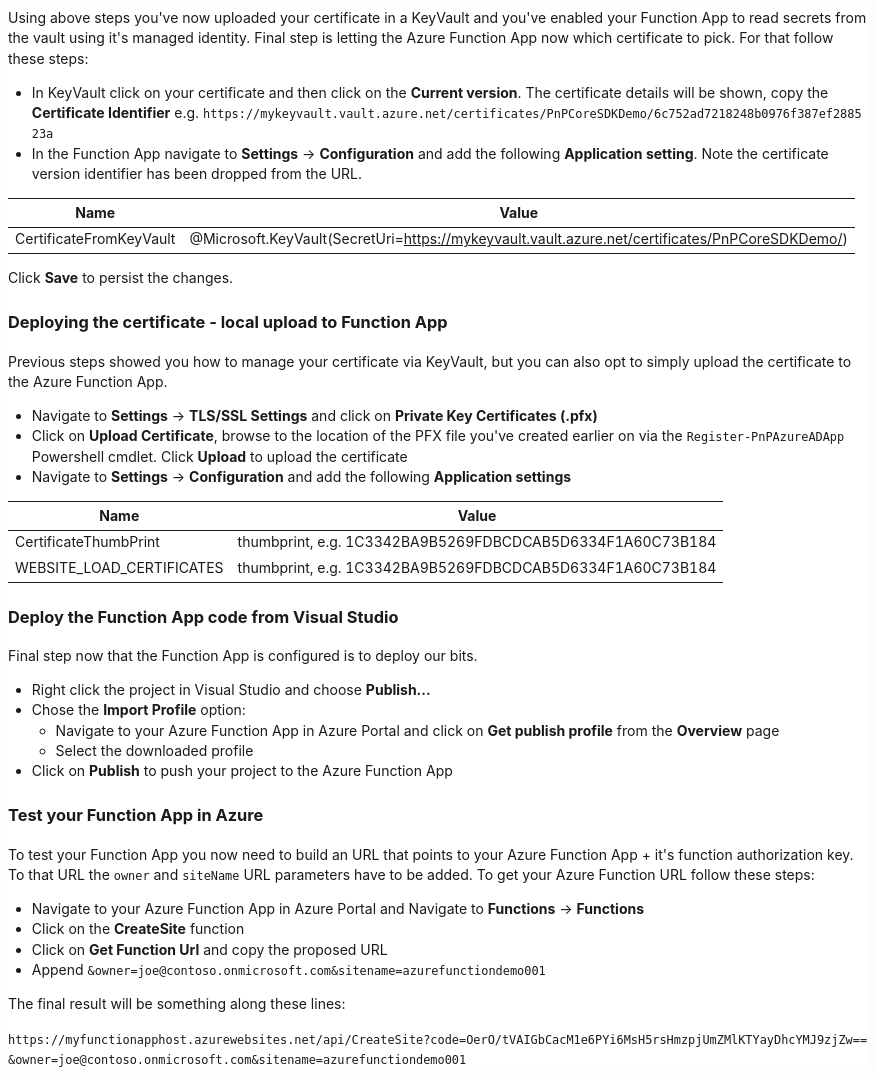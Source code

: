 Using above steps you've now uploaded your certificate in a KeyVault and you've enabled your Function App to read secrets from the vault using it's managed identity. Final step is letting the Azure Function App now which certificate to pick. For that follow these steps:

- In KeyVault click on your certificate and then click on the **Current version**. The certificate details will be shown, copy the **Certificate Identifier** e.g. `https://mykeyvault.vault.azure.net/certificates/PnPCoreSDKDemo/6c752ad7218248b0976f387ef288523a`
- In the Function App navigate to **Settings** -> **Configuration** and add the following **Application setting**. Note the certificate version identifier has been dropped from the URL.

Name | Value
-----|------
CertificateFromKeyVault | @Microsoft.KeyVault(SecretUri=https://mykeyvault.vault.azure.net/certificates/PnPCoreSDKDemo/)

Click **Save** to persist the changes.

### Deploying the certificate - local upload to Function App

Previous steps showed you how to manage your certificate via KeyVault, but you can also opt to simply upload the certificate to the Azure Function App.

- Navigate to **Settings** -> **TLS/SSL Settings** and click on **Private Key Certificates (.pfx)**
- Click on **Upload Certificate**, browse to the location of the PFX file you've created earlier on via the `Register-PnPAzureADApp` Powershell cmdlet. Click **Upload** to upload the certificate
- Navigate to **Settings** -> **Configuration** and add the following **Application settings**

Name | Value
-----|------
CertificateThumbPrint | thumbprint, e.g. 1C3342BA9B5269FDBCDCAB5D6334F1A60C73B184
WEBSITE_LOAD_CERTIFICATES | thumbprint, e.g. 1C3342BA9B5269FDBCDCAB5D6334F1A60C73B184

### Deploy the Function App code from Visual Studio

Final step now that the Function App is configured is to deploy our bits.

- Right click the project in Visual Studio and choose **Publish...**
- Chose the **Import Profile** option:
  - Navigate to your Azure Function App in Azure Portal and click on **Get publish profile** from the **Overview** page
  - Select the downloaded profile
- Click on **Publish** to push your project to the Azure Function App

### Test your Function App in Azure

To test your Function App you now need to build an URL that points to your Azure Function App + it's function authorization key. To that URL the `owner` and `siteName` URL parameters have to be added. To get your Azure Function URL follow these steps:

- Navigate to your Azure Function App in Azure Portal and Navigate to **Functions** -> **Functions**
- Click on the **CreateSite** function
- Click on **Get Function Url** and copy the proposed URL
- Append `&owner=joe@contoso.onmicrosoft.com&sitename=azurefunctiondemo001`

The final result will be something along these lines:

`https://myfunctionapphost.azurewebsites.net/api/CreateSite?code=OerO/tVAIGbCacM1e6PYi6MsH5rsHmzpjUmZMlKTYayDhcYMJ9zjZw==&owner=joe@contoso.onmicrosoft.com&sitename=azurefunctiondemo001`
